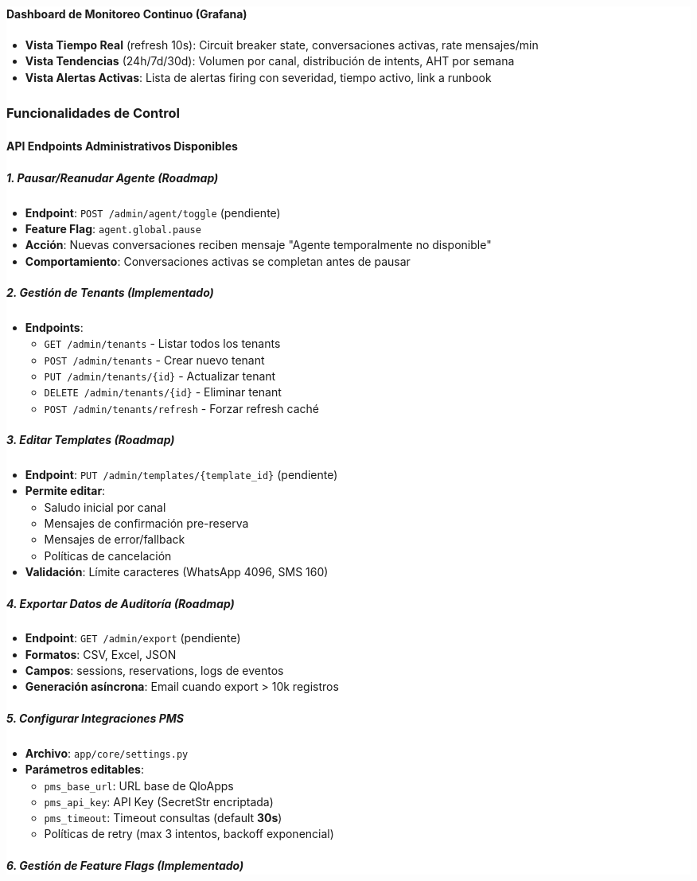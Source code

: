 #### Dashboard de Monitoreo Continuo (Grafana)

- **Vista Tiempo Real** (refresh 10s): Circuit breaker state, conversaciones activas, rate mensajes/min
- **Vista Tendencias** (24h/7d/30d): Volumen por canal, distribución de intents, AHT por semana
- **Vista Alertas Activas**: Lista de alertas firing con severidad, tiempo activo, link a runbook

### Funcionalidades de Control

#### API Endpoints Administrativos Disponibles

##### 1. Pausar/Reanudar Agente (Roadmap)

- **Endpoint**: `POST /admin/agent/toggle` (pendiente)
- **Feature Flag**: `agent.global.pause`
- **Acción**: Nuevas conversaciones reciben mensaje "Agente temporalmente no disponible"
- **Comportamiento**: Conversaciones activas se completan antes de pausar

##### 2. Gestión de Tenants (Implementado)

- **Endpoints**:
  - `GET /admin/tenants` - Listar todos los tenants
  - `POST /admin/tenants` - Crear nuevo tenant
  - `PUT /admin/tenants/{id}` - Actualizar tenant
  - `DELETE /admin/tenants/{id}` - Eliminar tenant
  - `POST /admin/tenants/refresh` - Forzar refresh caché

##### 3. Editar Templates (Roadmap)

- **Endpoint**: `PUT /admin/templates/{template_id}` (pendiente)
- **Permite editar**:
  - Saludo inicial por canal
  - Mensajes de confirmación pre-reserva
  - Mensajes de error/fallback
  - Políticas de cancelación
- **Validación**: Límite caracteres (WhatsApp 4096, SMS 160)

##### 4. Exportar Datos de Auditoría (Roadmap)

- **Endpoint**: `GET /admin/export` (pendiente)
- **Formatos**: CSV, Excel, JSON
- **Campos**: sessions, reservations, logs de eventos
- **Generación asíncrona**: Email cuando export > 10k registros

##### 5. Configurar Integraciones PMS

- **Archivo**: `app/core/settings.py`
- **Parámetros editables**:
  - `pms_base_url`: URL base de QloApps
  - `pms_api_key`: API Key (SecretStr encriptada)
  - `pms_timeout`: Timeout consultas (default **30s**)
  - Políticas de retry (max 3 intentos, backoff exponencial)

##### 6. Gestión de Feature Flags (Implementado)

